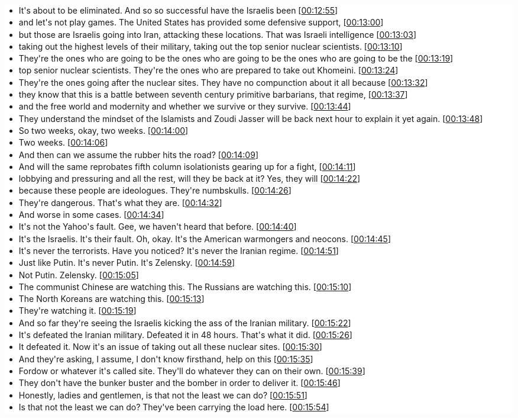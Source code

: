*  It's about to be eliminated. And so so successful have the Israelis been [[00:12:55](https://www.youtube.com/watch?v=SuFbk2CbKXs&t=775.52s)]
*  and let's not play games. The United States has provided some defensive support, [[00:13:00](https://www.youtube.com/watch?v=SuFbk2CbKXs&t=780.8s)]
*  but those are Israelis going into Iran, attacking these locations. That was Israeli intelligence [[00:13:03](https://www.youtube.com/watch?v=SuFbk2CbKXs&t=783.84s)]
*  taking out the highest levels of their military, taking out the top senior nuclear scientists. [[00:13:10](https://www.youtube.com/watch?v=SuFbk2CbKXs&t=790.08s)]
*  They're the ones who are going to be the ones who are going to be the ones who are going to be the [[00:13:19](https://www.youtube.com/watch?v=SuFbk2CbKXs&t=799.12s)]
*  top senior nuclear scientists. They're the ones who are prepared to take out Khomeini. [[00:13:24](https://www.youtube.com/watch?v=SuFbk2CbKXs&t=804.0799999999999s)]
*  They're the ones going after the nuclear sites. They have no compunction about it all because [[00:13:32](https://www.youtube.com/watch?v=SuFbk2CbKXs&t=812.24s)]
*  they know that this is a battle between seventh century primitive barbarians, that regime, [[00:13:37](https://www.youtube.com/watch?v=SuFbk2CbKXs&t=817.76s)]
*  and the free world and modernity and whether we survive or they survive. [[00:13:44](https://www.youtube.com/watch?v=SuFbk2CbKXs&t=824.0799999999999s)]
*  They understand the mindset of the Islamists and Zoudi Jasser will be back next hour to explain it yet again. [[00:13:48](https://www.youtube.com/watch?v=SuFbk2CbKXs&t=828.16s)]
*  So two weeks, okay, two weeks. [[00:14:00](https://www.youtube.com/watch?v=SuFbk2CbKXs&t=840.88s)]
*  Two weeks. [[00:14:06](https://www.youtube.com/watch?v=SuFbk2CbKXs&t=846.56s)]
*  And then can we assume the rubber hits the road? [[00:14:09](https://www.youtube.com/watch?v=SuFbk2CbKXs&t=849.92s)]
*  And will the same reprobates fifth column isolationists gearing up for a fight, [[00:14:11](https://www.youtube.com/watch?v=SuFbk2CbKXs&t=851.76s)]
*  lobbying and pressuring and all the rest, will they be back at it? Yes, they will [[00:14:22](https://www.youtube.com/watch?v=SuFbk2CbKXs&t=862.0s)]
*  because these people are ideologues. They're numbskulls. [[00:14:26](https://www.youtube.com/watch?v=SuFbk2CbKXs&t=866.4s)]
*  They're dangerous. That's what they are. [[00:14:32](https://www.youtube.com/watch?v=SuFbk2CbKXs&t=872.16s)]
*  And worse in some cases. [[00:14:34](https://www.youtube.com/watch?v=SuFbk2CbKXs&t=874.48s)]
*  It's not the Yahoo's fault. Gee, we haven't heard that before. [[00:14:40](https://www.youtube.com/watch?v=SuFbk2CbKXs&t=880.48s)]
*  It's the Israelis. It's their fault. Oh, okay. It's the American warmongers and neocons. [[00:14:45](https://www.youtube.com/watch?v=SuFbk2CbKXs&t=885.36s)]
*  It's never the terrorists. Have you noticed? It's never the Iranian regime. [[00:14:51](https://www.youtube.com/watch?v=SuFbk2CbKXs&t=891.28s)]
*  Just like Putin. It's never Putin. It's Zelensky. [[00:14:59](https://www.youtube.com/watch?v=SuFbk2CbKXs&t=899.52s)]
*  Not Putin. Zelensky. [[00:15:05](https://www.youtube.com/watch?v=SuFbk2CbKXs&t=905.04s)]
*  The communist Chinese are watching this. The Russians are watching this. [[00:15:10](https://www.youtube.com/watch?v=SuFbk2CbKXs&t=910.4s)]
*  The North Koreans are watching this. [[00:15:13](https://www.youtube.com/watch?v=SuFbk2CbKXs&t=913.9200000000001s)]
*  They're watching it. [[00:15:19](https://www.youtube.com/watch?v=SuFbk2CbKXs&t=919.12s)]
*  And so far they're seeing the Israelis kicking the ass of the Iranian military. [[00:15:22](https://www.youtube.com/watch?v=SuFbk2CbKXs&t=922.0s)]
*  It's defeated the Iranian military. Defeated it in 48 hours. That's what it did. [[00:15:26](https://www.youtube.com/watch?v=SuFbk2CbKXs&t=926.4s)]
*  It defeated it. Now it's an issue of taking out all these nuclear sites. [[00:15:30](https://www.youtube.com/watch?v=SuFbk2CbKXs&t=930.24s)]
*  And they're asking, I assume, I don't know firsthand, help on this [[00:15:35](https://www.youtube.com/watch?v=SuFbk2CbKXs&t=935.04s)]
*  Fordow or whatever it's called site. They'll do whatever they can on their own. [[00:15:39](https://www.youtube.com/watch?v=SuFbk2CbKXs&t=939.52s)]
*  They don't have the bunker buster and the bomber in order to deliver it. [[00:15:46](https://www.youtube.com/watch?v=SuFbk2CbKXs&t=946.0s)]
*  Honestly, ladies and gentlemen, is that not the least we can do? [[00:15:51](https://www.youtube.com/watch?v=SuFbk2CbKXs&t=951.84s)]
*  Is that not the least we can do? They've been carrying the load here. [[00:15:54](https://www.youtube.com/watch?v=SuFbk2CbKXs&t=954.96s)]